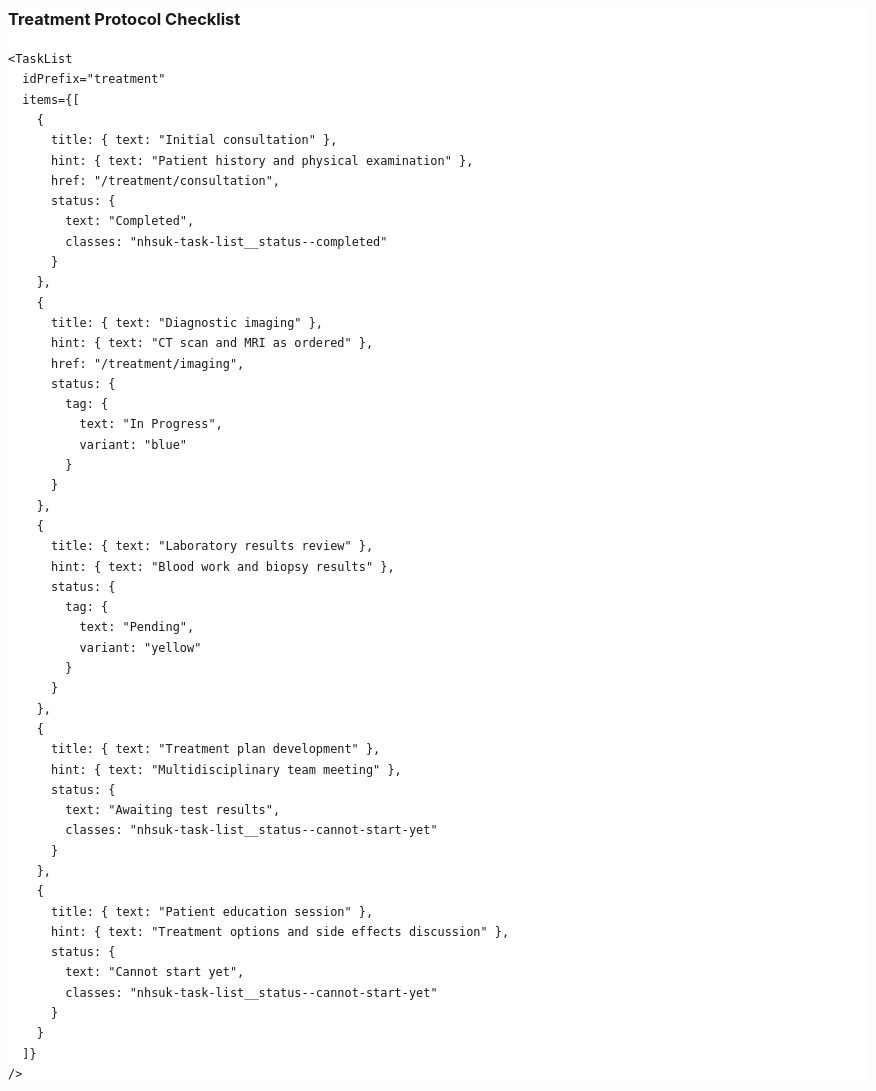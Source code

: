 ### Treatment Protocol Checklist

```tsx
<TaskList 
  idPrefix="treatment"
  items={[
    {
      title: { text: "Initial consultation" },
      hint: { text: "Patient history and physical examination" },
      href: "/treatment/consultation",
      status: {
        text: "Completed",
        classes: "nhsuk-task-list__status--completed"
      }
    },
    {
      title: { text: "Diagnostic imaging" },
      hint: { text: "CT scan and MRI as ordered" },
      href: "/treatment/imaging",
      status: {
        tag: {
          text: "In Progress",
          variant: "blue"
        }
      }
    },
    {
      title: { text: "Laboratory results review" },
      hint: { text: "Blood work and biopsy results" },
      status: {
        tag: {
          text: "Pending",
          variant: "yellow"
        }
      }
    },
    {
      title: { text: "Treatment plan development" },
      hint: { text: "Multidisciplinary team meeting" },
      status: {
        text: "Awaiting test results",
        classes: "nhsuk-task-list__status--cannot-start-yet"
      }
    },
    {
      title: { text: "Patient education session" },
      hint: { text: "Treatment options and side effects discussion" },
      status: {
        text: "Cannot start yet",
        classes: "nhsuk-task-list__status--cannot-start-yet"
      }
    }
  ]}
/>
```
